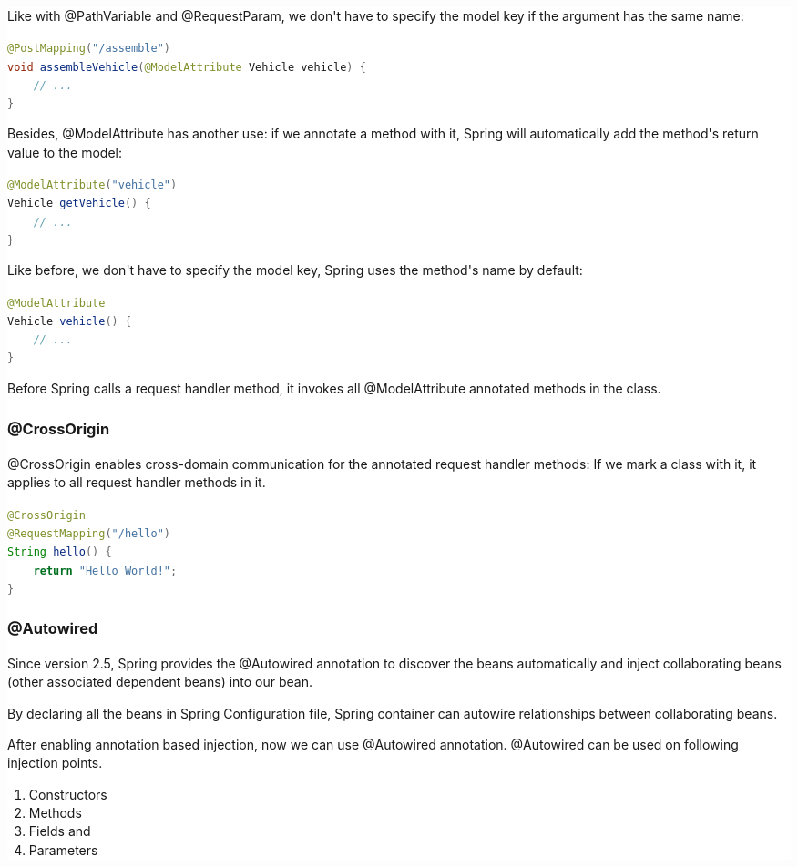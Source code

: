 Like with @PathVariable and @RequestParam, we don't have to specify the model key if the argument has the same name:
```java
@PostMapping("/assemble")
void assembleVehicle(@ModelAttribute Vehicle vehicle) {
    // ...
}
```
Besides, @ModelAttribute has another use: if we annotate a method with it, Spring will automatically add the method's return value to the model:
```java
@ModelAttribute("vehicle")
Vehicle getVehicle() {
    // ...
}
```
Like before, we don't have to specify the model key, Spring uses the method's name by default:
```java
@ModelAttribute
Vehicle vehicle() {
    // ...
}

```
Before Spring calls a request handler method, it invokes all @ModelAttribute annotated methods in the class.



###  @CrossOrigin

@CrossOrigin enables cross-domain communication for the annotated request handler methods:
If we mark a class with it, it applies to all request handler methods in it.

```java
@CrossOrigin
@RequestMapping("/hello")
String hello() {
    return "Hello World!";
}
```


###  @Autowired 

Since version 2.5, Spring provides the @Autowired annotation to discover the beans automatically and inject collaborating beans (other associated dependent beans) into our bean.

By declaring all the beans in Spring Configuration file, Spring container can autowire relationships between collaborating beans.

After enabling annotation based injection, now we can use @Autowired annotation. @Autowired can be used on following injection points.

1. Constructors
2. Methods
3. Fields and
4. Parameters
